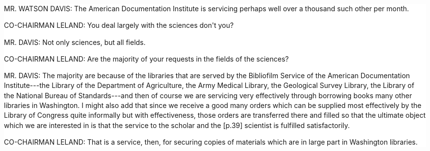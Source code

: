 <div class="speech" data-speaker="WATSON DAVIS">

<p><span class="speaker" data-speaker="WATSON DAVIS">MR. WATSON DAVIS</span>: The American Documentation
Institute is servicing perhaps well over a thousand such other
per month.</p>

</div>

<div class="speech" data-speaker="LELAND">

<p><span class="speaker" data-speaker="LELAND">CO-CHAIRMAN LELAND</span>: You deal largely with the sciences
don't you?</p>

</div>

<div class="speech" data-speaker="DAVIS">

<p><span class="speaker" data-speaker="DAVIS">MR. DAVIS</span>: Not only sciences, but all fields.</p>

</div>

<div class="speech" data-speaker="LELAND">

<p><span class="speaker" data-speaker="LELAND">CO-CHAIRMAN LELAND</span>: Are the majority of your requests in the fields of the sciences?</p>

</div>

<div class="speech" data-speaker="DAVIS">

<p><span class="speaker" data-speaker="DAVIS">MR. DAVIS</span>: The majority are because of the libraries
that are served by the Bibliofilm Service of the American
Documentation Institute---the Library of the Department of
Agriculture, the Army Medical Library, the Geological Survey
Library, the Library of the National Bureau of Standards---and then of course we are servicing very effectively through
borrowing books many other libraries in Washington. I might
also add that since we receive a good many orders which can
be supplied most effectively by the Library of Congress quite
informally but with effectiveness, those orders are transferred there and filled so that the ultimate object which
we are interested in is that the service to the scholar and the <span style="page" id="page39">[p.39]</span> scientist is fulfilled satisfactorily.</p>

</div>

<div class="speech" data-speaker="LELAND">

<p><span class="speaker" data-speaker="LELAND">CO-CHAIRMAN LELAND</span>: That is a service, then, for
securing copies of materials which are in large part in
Washington libraries.</p>

</div>
